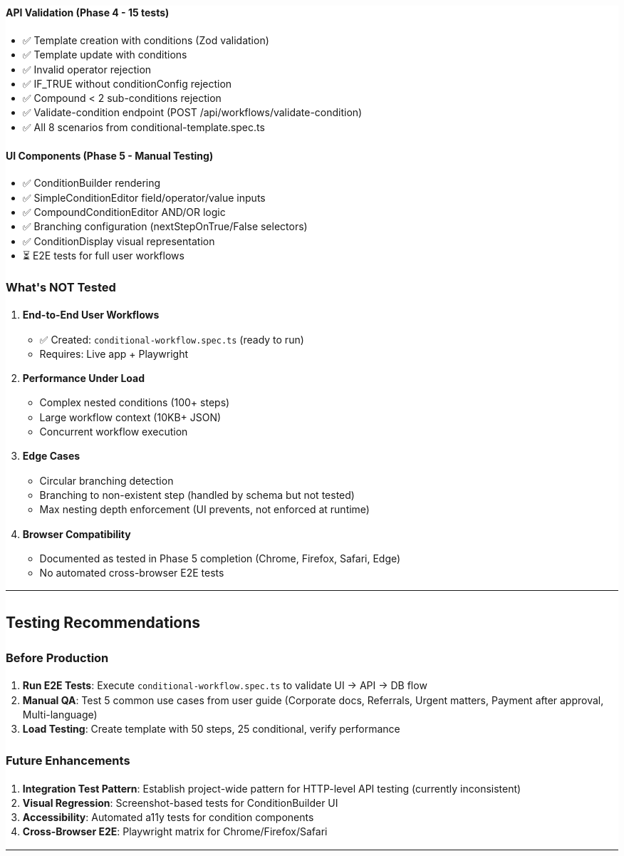#### API Validation (Phase 4 - 15 tests)
- ✅ Template creation with conditions (Zod validation)
- ✅ Template update with conditions
- ✅ Invalid operator rejection
- ✅ IF_TRUE without conditionConfig rejection
- ✅ Compound < 2 sub-conditions rejection
- ✅ Validate-condition endpoint (POST /api/workflows/validate-condition)
- ✅ All 8 scenarios from conditional-template.spec.ts

#### UI Components (Phase 5 - Manual Testing)
- ✅ ConditionBuilder rendering
- ✅ SimpleConditionEditor field/operator/value inputs
- ✅ CompoundConditionEditor AND/OR logic
- ✅ Branching configuration (nextStepOnTrue/False selectors)
- ✅ ConditionDisplay visual representation
- ⏳ E2E tests for full user workflows

### What's NOT Tested

1. **End-to-End User Workflows**
   - ✅ Created: `conditional-workflow.spec.ts` (ready to run)
   - Requires: Live app + Playwright

2. **Performance Under Load**
   - Complex nested conditions (100+ steps)
   - Large workflow context (10KB+ JSON)
   - Concurrent workflow execution

3. **Edge Cases**
   - Circular branching detection
   - Branching to non-existent step (handled by schema but not tested)
   - Max nesting depth enforcement (UI prevents, not enforced at runtime)

4. **Browser Compatibility**
   - Documented as tested in Phase 5 completion (Chrome, Firefox, Safari, Edge)
   - No automated cross-browser E2E tests

---

## Testing Recommendations

### Before Production
1. **Run E2E Tests**: Execute `conditional-workflow.spec.ts` to validate UI → API → DB flow
2. **Manual QA**: Test 5 common use cases from user guide (Corporate docs, Referrals, Urgent matters, Payment after approval, Multi-language)
3. **Load Testing**: Create template with 50 steps, 25 conditional, verify performance

### Future Enhancements
1. **Integration Test Pattern**: Establish project-wide pattern for HTTP-level API testing (currently inconsistent)
2. **Visual Regression**: Screenshot-based tests for ConditionBuilder UI
3. **Accessibility**: Automated a11y tests for condition components
4. **Cross-Browser E2E**: Playwright matrix for Chrome/Firefox/Safari

---